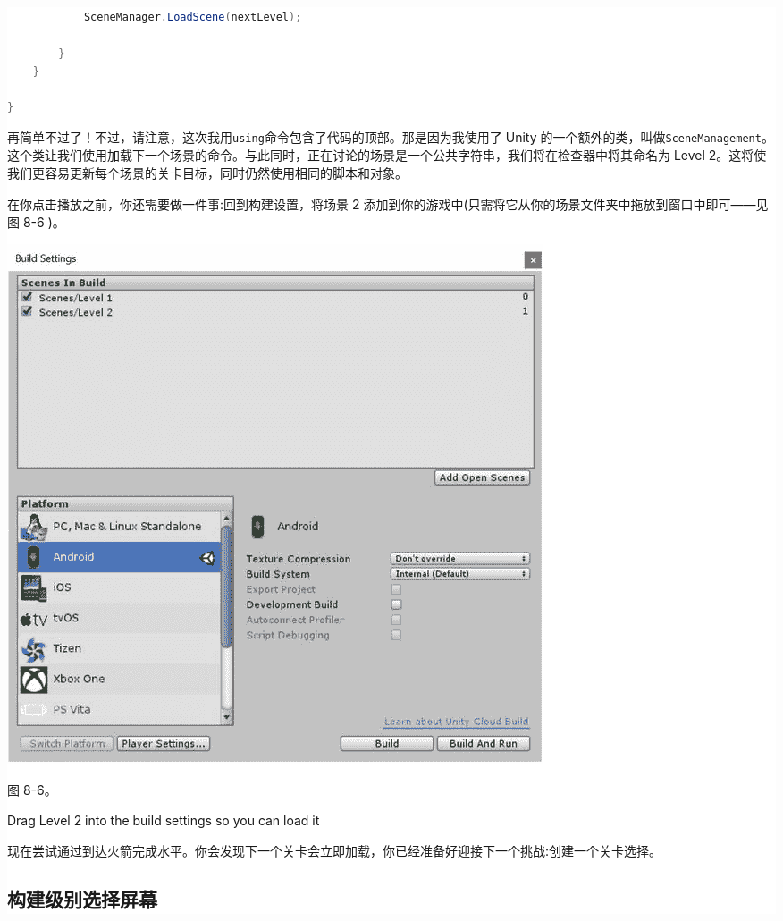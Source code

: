 ```java
            SceneManager.LoadScene(nextLevel);

        }
    }

}

```

再简单不过了！不过，请注意，这次我用`using`命令包含了代码的顶部。那是因为我使用了 Unity 的一个额外的类，叫做`SceneManagement`。这个类让我们使用加载下一个场景的命令。与此同时，正在讨论的场景是一个公共字符串，我们将在检查器中将其命名为 Level 2。这将使我们更容易更新每个场景的关卡目标，同时仍然使用相同的脚本和对象。

在你点击播放之前，你还需要做一件事:回到构建设置，将场景 2 添加到你的游戏中(只需将它从你的场景文件夹中拖放到窗口中即可——见图 8-6 )。

![A431865_1_En_8_Fig6_HTML.jpg](img/A431865_1_En_8_Fig6_HTML.jpg)

图 8-6。

Drag Level 2 into the build settings so you can load it

现在尝试通过到达火箭完成水平。你会发现下一个关卡会立即加载，你已经准备好迎接下一个挑战:创建一个关卡选择。

## 构建级别选择屏幕
